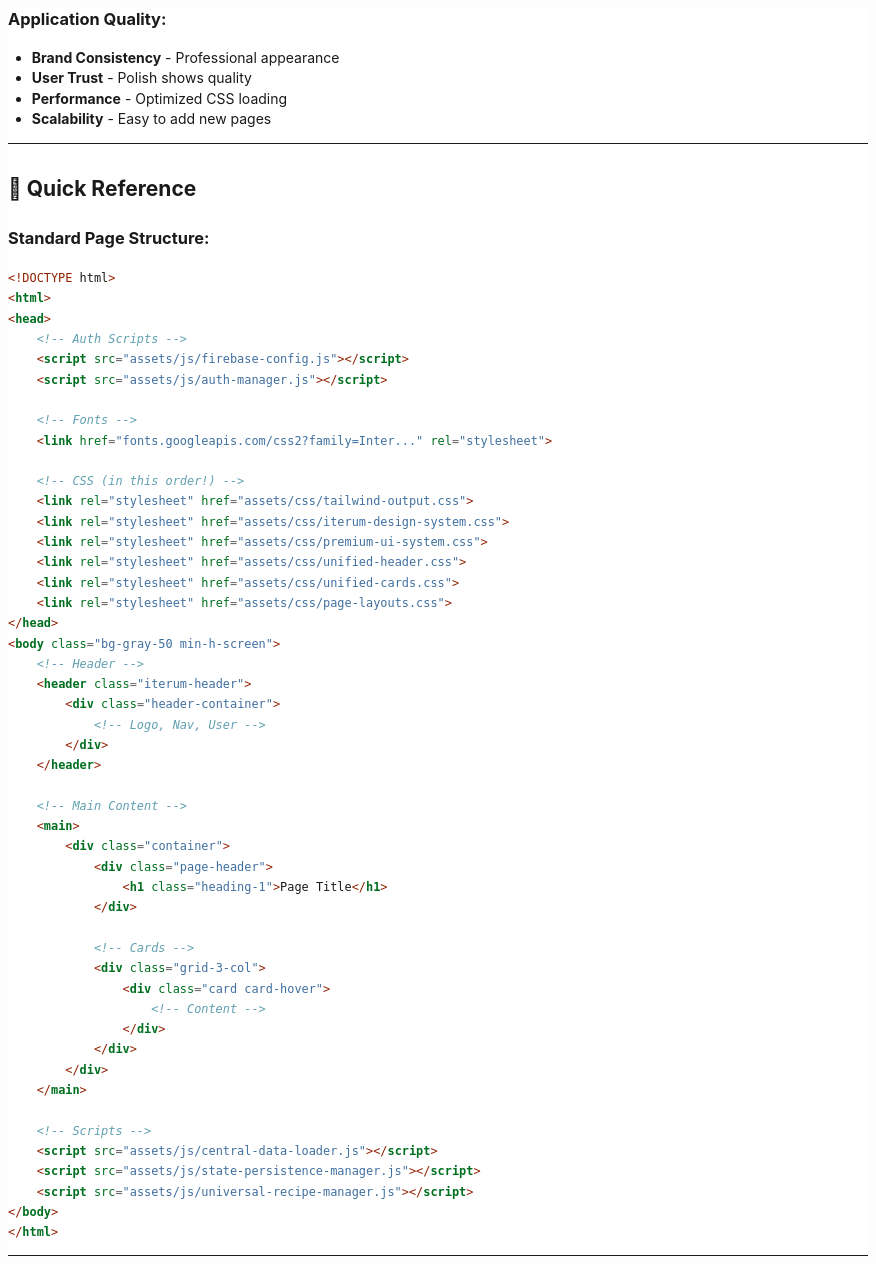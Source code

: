 ### Application Quality:
- **Brand Consistency** - Professional appearance
- **User Trust** - Polish shows quality
- **Performance** - Optimized CSS loading
- **Scalability** - Easy to add new pages

---

## 📖 Quick Reference

### Standard Page Structure:
```html
<!DOCTYPE html>
<html>
<head>
    <!-- Auth Scripts -->
    <script src="assets/js/firebase-config.js"></script>
    <script src="assets/js/auth-manager.js"></script>
    
    <!-- Fonts -->
    <link href="fonts.googleapis.com/css2?family=Inter..." rel="stylesheet">
    
    <!-- CSS (in this order!) -->
    <link rel="stylesheet" href="assets/css/tailwind-output.css">
    <link rel="stylesheet" href="assets/css/iterum-design-system.css">
    <link rel="stylesheet" href="assets/css/premium-ui-system.css">
    <link rel="stylesheet" href="assets/css/unified-header.css">
    <link rel="stylesheet" href="assets/css/unified-cards.css">
    <link rel="stylesheet" href="assets/css/page-layouts.css">
</head>
<body class="bg-gray-50 min-h-screen">
    <!-- Header -->
    <header class="iterum-header">
        <div class="header-container">
            <!-- Logo, Nav, User -->
        </div>
    </header>
    
    <!-- Main Content -->
    <main>
        <div class="container">
            <div class="page-header">
                <h1 class="heading-1">Page Title</h1>
            </div>
            
            <!-- Cards -->
            <div class="grid-3-col">
                <div class="card card-hover">
                    <!-- Content -->
                </div>
            </div>
        </div>
    </main>
    
    <!-- Scripts -->
    <script src="assets/js/central-data-loader.js"></script>
    <script src="assets/js/state-persistence-manager.js"></script>
    <script src="assets/js/universal-recipe-manager.js"></script>
</body>
</html>
```

---
